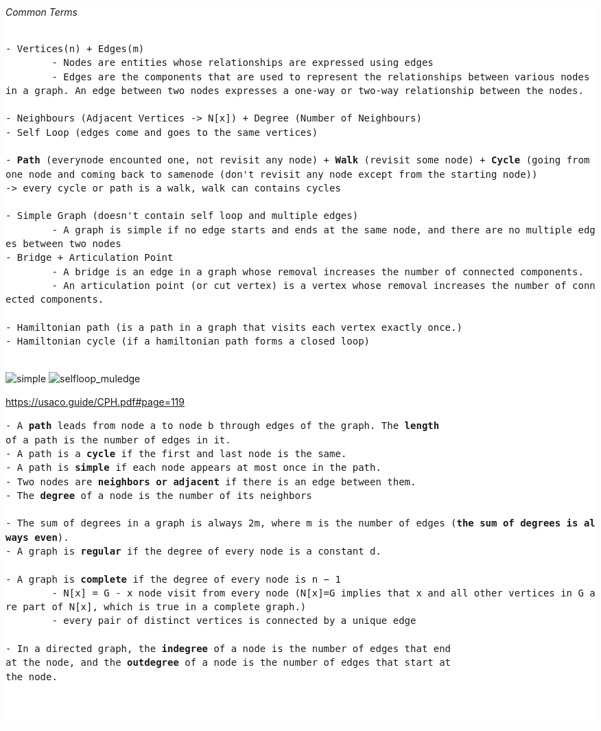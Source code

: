 ###### Common Terms

<pre>
- Vertices(n) + Edges(m) 
        - Nodes are entities whose relationships are expressed using edges
        - Edges are the components that are used to represent the relationships between various nodes in a graph. An edge between two nodes expresses a one-way or two-way relationship between the nodes.

- Neighbours (Adjacent Vertices -> N[x]) + Degree (Number of Neighbours)
- Self Loop (edges come and goes to the same vertices)

- <b>Path</b> (everynode encounted one, not revisit any node) + <b>Walk</b> (revisit some node) + <b>Cycle</b> (going from one node and coming back to samenode (don't revisit any node except from the starting node)) 
-> every cycle or path is a walk, walk can contains cycles

- Simple Graph (doesn't contain self loop and multiple edges)
        - A graph is simple if no edge starts and ends at the same node, and there are no multiple edges between two nodes
- Bridge + Articulation Point
        - A bridge is an edge in a graph whose removal increases the number of connected components.
        - An articulation point (or cut vertex) is a vertex whose removal increases the number of connected components.

- Hamiltonian path (is a path in a graph that visits each vertex exactly once.)
- Hamiltonian cycle (if a hamiltonian path forms a closed loop)

</pre>

![simple](https://images.javatpoint.com/tutorial/graph-theory/images/types-of-graphs3.png)
![selfloop_muledge](https://notes.eddyerburgh.me/assets/img/data-structures-and-algorithms/data-structures/graphs/non-simple-graph.svg)

https://usaco.guide/CPH.pdf#page=119

<pre>
- A <b>path</b> leads from node a to node b through edges of the graph. The <b>length</b>
of a path is the number of edges in it.
- A path is a <b>cycle</b> if the first and last node is the same.
- A path is <b>simple</b> if each node appears at most once in the path.
- Two nodes are <b>neighbors or adjacent</b> if there is an edge between them.
- The <b>degree</b> of a node is the number of its neighbors

- The sum of degrees in a graph is always 2m, where m is the number of edges (<b>the sum of degrees is always even</b>).
- A graph is <b>regular</b> if the degree of every node is a constant d.

- A graph is <b>complete</b> if the degree of every node is n − 1 
        - N[x] = G - x node visit from every node (N[x]=G implies that x and all other vertices in G are part of N[x], which is true in a complete graph.)
        - every pair of distinct vertices is connected by a unique edge

- In a directed graph, the <b>indegree</b> of a node is the number of edges that end
at the node, and the <b>outdegree</b> of a node is the number of edges that start at
the node.
